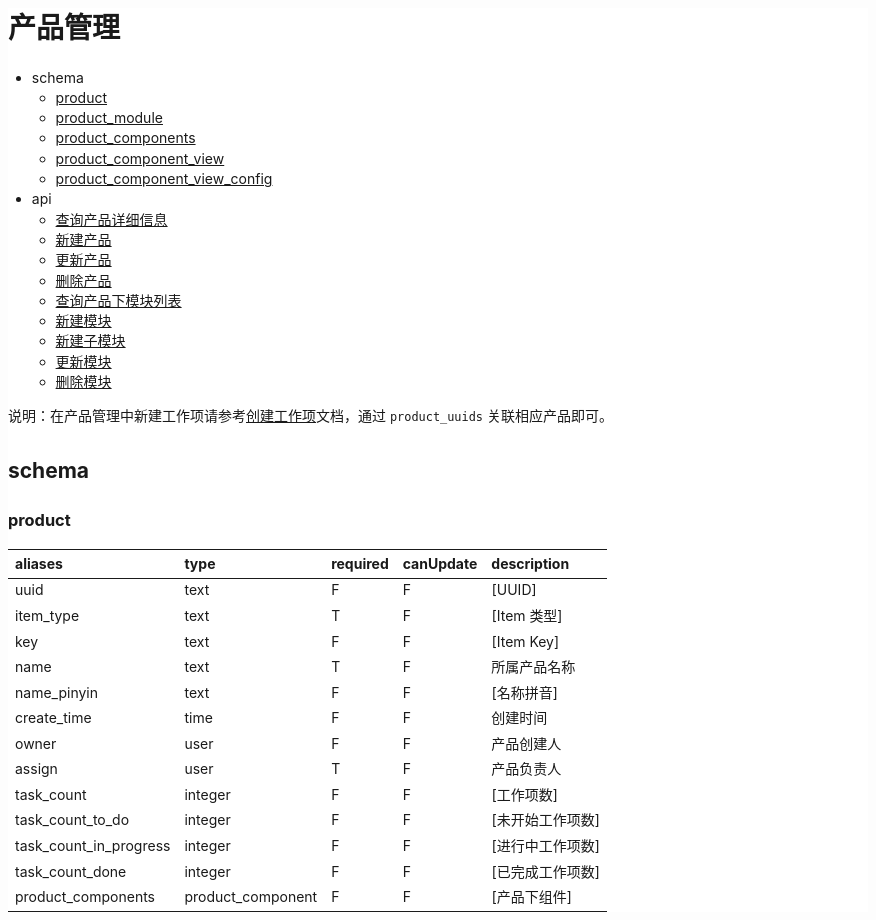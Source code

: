 # 产品管理

- schema
  - [product](#product)
  - [product_module](#productmodule)
  - [product_components](#productcomponents)
  - [product_component_view](#productcomponentview)
  - [product_component_view_config](#productcomponentviewconfig)
- api
  - [查询产品详细信息](#查询产品详细信息)
  - [新建产品](#新建产品)
  - [更新产品](#更新产品)
  - [删除产品](#删除产品)
  - [查询产品下模块列表](#查询产品下模块列表)
  - [新建模块](#新建模块)
  - [新建子模块](#新建子模块)
  - [更新模块](#更新模块)
  - [删除模块](#删除模块)

说明：在产品管理中新建工作项请参考[创建工作项](../project/task/task.md#1-添加工作项)文档，通过 `product_uuids` 关联相应产品即可。

## schema

### product

| aliases                | type              | required | canUpdate | description      |
| :--------------------- | :---------------- | :------- | :-------- | :--------------- |
| uuid                   | text              | F        | F         | [UUID]           |
| item_type              | text              | T        | F         | [Item 类型]      |
| key                    | text              | F        | F         | [Item Key]       |
| name                   | text              | T        | F         | 所属产品名称     |
| name_pinyin            | text              | F        | F         | [名称拼音]       |
| create_time            | time              | F        | F         | 创建时间         |
| owner                  | user              | F        | F         | 产品创建人       |
| assign                 | user              | T        | F         | 产品负责人       |
| task_count             | integer           | F        | F         | [工作项数]       |
| task_count_to_do       | integer           | F        | F         | [未开始工作项数] |
| task_count_in_progress | integer           | F        | F         | [进行中工作项数] |
| task_count_done        | integer           | F        | F         | [已完成工作项数] |
| product_components     | product_component | F        | F         | [产品下组件]     |
